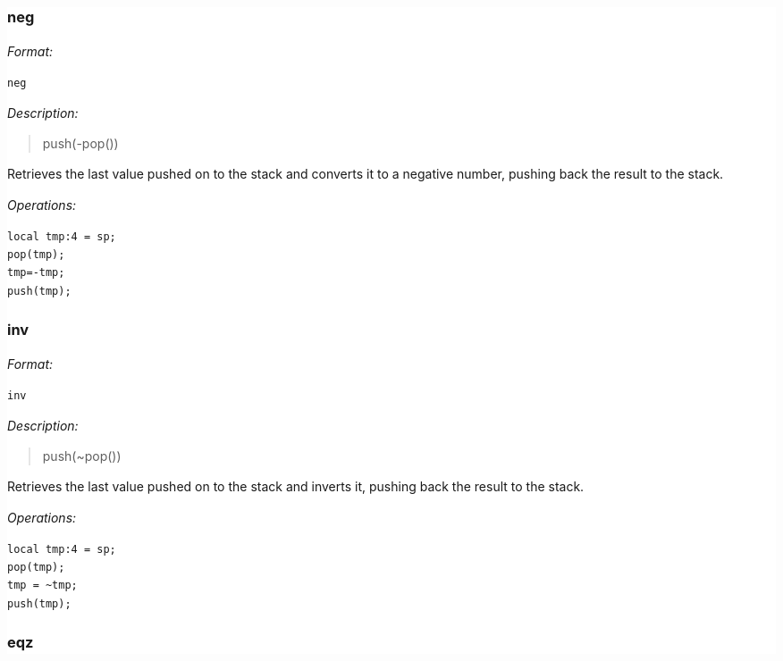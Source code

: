 

### neg

_Format:_

`neg  `

_Description:_


> push(-pop())

Retrieves the last value pushed on to the stack and converts it to a negative number, pushing back the result to the stack.





_Operations:_


```
local tmp:4 = sp;
pop(tmp);
tmp=-tmp;
push(tmp);

```



### inv

_Format:_

`inv  `

_Description:_


> push(~pop())

Retrieves the last value pushed on to the stack and inverts it, pushing back the result to the stack.





_Operations:_


```
local tmp:4 = sp;
pop(tmp);
tmp = ~tmp;
push(tmp);

```



### eqz
